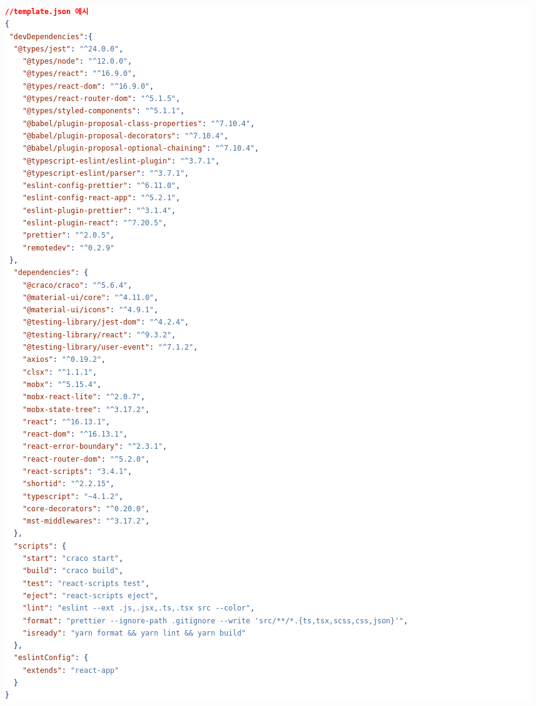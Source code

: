 ```json
//template.json 에시
{
 "devDependencies":{
  "@types/jest": "^24.0.0",
    "@types/node": "^12.0.0",
    "@types/react": "^16.9.0",
    "@types/react-dom": "^16.9.0",
    "@types/react-router-dom": "^5.1.5",
    "@types/styled-components": "^5.1.1",
    "@babel/plugin-proposal-class-properties": "^7.10.4",
    "@babel/plugin-proposal-decorators": "^7.10.4",
    "@babel/plugin-proposal-optional-chaining": "^7.10.4",
    "@typescript-eslint/eslint-plugin": "^3.7.1",
    "@typescript-eslint/parser": "^3.7.1",
    "eslint-config-prettier": "^6.11.0",
    "eslint-config-react-app": "^5.2.1",
    "eslint-plugin-prettier": "^3.1.4",
    "eslint-plugin-react": "^7.20.5",
    "prettier": "^2.0.5",
    "remotedev": "^0.2.9"
 },
  "dependencies": {
    "@craco/craco": "^5.6.4",
    "@material-ui/core": "^4.11.0",
    "@material-ui/icons": "^4.9.1",
    "@testing-library/jest-dom": "^4.2.4",
    "@testing-library/react": "^9.3.2",
    "@testing-library/user-event": "^7.1.2",
    "axios": "^0.19.2",
    "clsx": "^1.1.1",
    "mobx": "^5.15.4",
    "mobx-react-lite": "^2.0.7",
    "mobx-state-tree": "^3.17.2",
    "react": "^16.13.1",
    "react-dom": "^16.13.1",
    "react-error-boundary": "^2.3.1",
    "react-router-dom": "^5.2.0",
    "react-scripts": "3.4.1",
    "shortid": "^2.2.15",
    "typescript": "~4.1.2",
    "core-decorators": "^0.20.0",
    "mst-middlewares": "^3.17.2",
  },
  "scripts": {
    "start": "craco start",
    "build": "craco build",
    "test": "react-scripts test",
    "eject": "react-scripts eject",
    "lint": "eslint --ext .js,.jsx,.ts,.tsx src --color",
    "format": "prettier --ignore-path .gitignore --write 'src/**/*.{ts,tsx,scss,css,json}'",
    "isready": "yarn format && yarn lint && yarn build"
  },
  "eslintConfig": {
    "extends": "react-app"
  }
}
```
